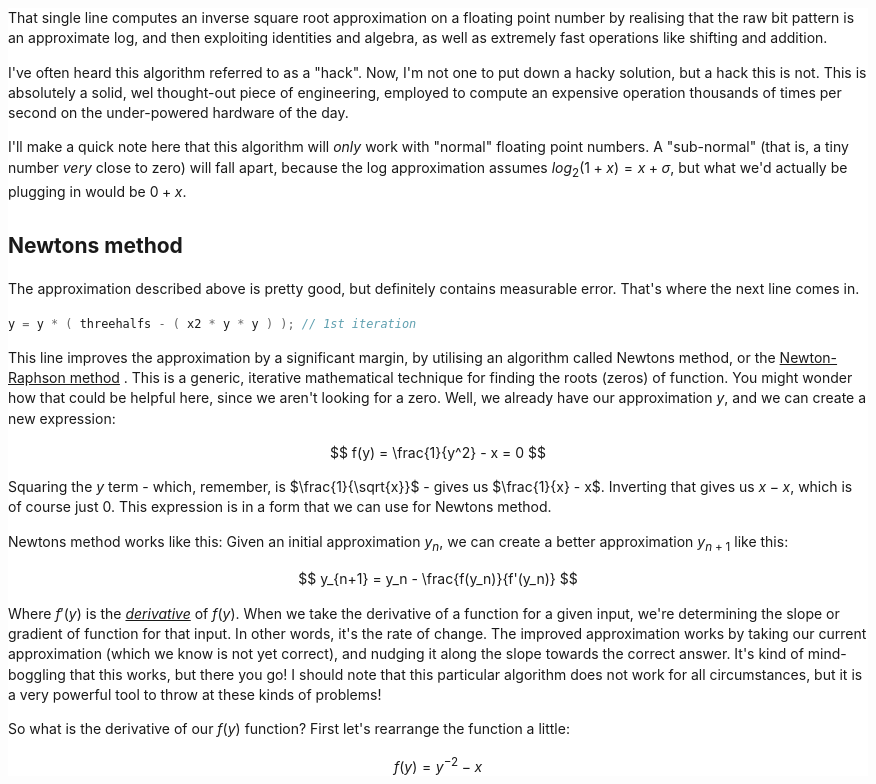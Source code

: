 That single line computes an inverse square root approximation on a floating point number by realising that the raw bit pattern is an approximate log, and then exploiting identities and algebra, as well as extremely fast operations like shifting and addition.

I've often heard this algorithm referred to as a "hack". Now, I'm not one to put down a hacky solution, but a hack this is not. This is absolutely a solid, wel thought-out piece of engineering, employed to compute an expensive operation thousands of times per second on the under-powered hardware of the day.

I'll make a quick note here that this algorithm will *only* work with "normal" floating point numbers. A "sub-normal" (that is, a tiny number *very* close to zero) will fall apart, because the log approximation assumes $log_2(1 + x) = x + \sigma$, but what we'd actually be plugging in would be $0 + x$.

## Newtons method

The approximation described above is pretty good, but definitely contains measurable error. That's where the next line comes in.

```C
y = y * ( threehalfs - ( x2 * y * y ) ); // 1st iteration
```

This line improves the approximation by a significant margin, by utilising an algorithm called Newtons method, or the [Newton-Raphson method](https://en.wikipedia.org/wiki/Newton%27s_method) . This is a generic, iterative mathematical technique for finding the roots (zeros) of function. You might wonder how that could be helpful here, since we aren't looking for a zero. Well, we already have our approximation $y$, and we can create a new expression:

$$
f(y) = \frac{1}{y^2} - x = 0
$$

Squaring the $y$ term - which, remember, is $\frac{1}{\sqrt{x}}$ - gives us $\frac{1}{x} - x$. Inverting that gives us $x - x$, which is of course just 0. This expression is in a form that we can use for Newtons method.

Newtons method works like this: Given an initial approximation $y_n$, we can create a better approximation $y_{n+1}$ like this:

$$
y_{n+1} = y_n - \frac{f(y_n)}{f'(y_n)}
$$

Where $f'(y)$ is the [*derivative*](https://en.wikipedia.org/wiki/Derivative) of $f(y)$. When we take the derivative of a function for a given input, we're determining the slope or gradient of function for that input. In other words, it's the rate of change. The improved approximation works by taking our current approximation (which we know is not yet correct), and nudging it along the slope towards the correct answer. It's kind of mind-boggling that this works, but there you go! I should note that this particular algorithm does not work for all circumstances, but it is a very powerful tool to throw at these kinds of problems!

So what is the derivative of our $f(y)$ function? First let's rearrange the function a little:

$$
f(y) = y^{-2} - x
$$

